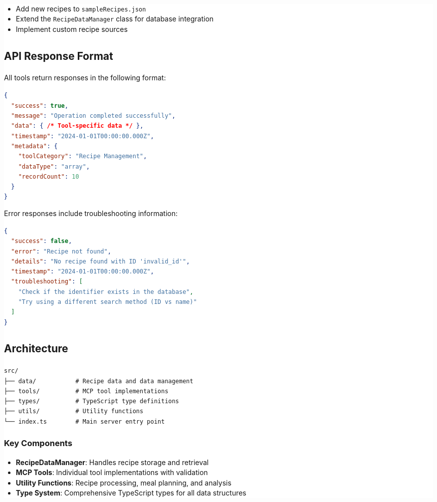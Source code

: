 - Add new recipes to `sampleRecipes.json`
- Extend the `RecipeDataManager` class for database integration
- Implement custom recipe sources

## API Response Format

All tools return responses in the following format:

```json
{
  "success": true,
  "message": "Operation completed successfully",
  "data": { /* Tool-specific data */ },
  "timestamp": "2024-01-01T00:00:00.000Z",
  "metadata": {
    "toolCategory": "Recipe Management",
    "dataType": "array",
    "recordCount": 10
  }
}
```

Error responses include troubleshooting information:

```json
{
  "success": false,
  "error": "Recipe not found",
  "details": "No recipe found with ID 'invalid_id'",
  "timestamp": "2024-01-01T00:00:00.000Z",
  "troubleshooting": [
    "Check if the identifier exists in the database",
    "Try using a different search method (ID vs name)"
  ]
}
```

## Architecture

```
src/
├── data/           # Recipe data and data management
├── tools/          # MCP tool implementations
├── types/          # TypeScript type definitions
├── utils/          # Utility functions
└── index.ts        # Main server entry point
```

### Key Components

- **RecipeDataManager**: Handles recipe storage and retrieval
- **MCP Tools**: Individual tool implementations with validation
- **Utility Functions**: Recipe processing, meal planning, and analysis
- **Type System**: Comprehensive TypeScript types for all data structures
